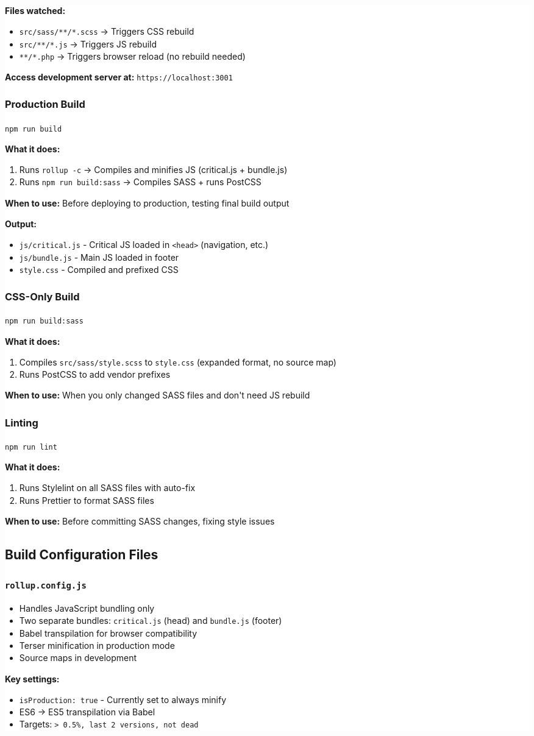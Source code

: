 **Files watched:**
- `src/sass/**/*.scss` → Triggers CSS rebuild
- `src/**/*.js` → Triggers JS rebuild
- `**/*.php` → Triggers browser reload (no rebuild needed)

**Access development server at:** `https://localhost:3001`

### Production Build

```bash
npm run build
```
**What it does:**
1. Runs `rollup -c` → Compiles and minifies JS (critical.js + bundle.js)
2. Runs `npm run build:sass` → Compiles SASS + runs PostCSS

**When to use:** Before deploying to production, testing final build output

**Output:**
- `js/critical.js` - Critical JS loaded in `<head>` (navigation, etc.)
- `js/bundle.js` - Main JS loaded in footer
- `style.css` - Compiled and prefixed CSS

### CSS-Only Build

```bash
npm run build:sass
```
**What it does:**
1. Compiles `src/sass/style.scss` to `style.css` (expanded format, no source map)
2. Runs PostCSS to add vendor prefixes

**When to use:** When you only changed SASS files and don't need JS rebuild

### Linting

```bash
npm run lint
```
**What it does:**
1. Runs Stylelint on all SASS files with auto-fix
2. Runs Prettier to format SASS files

**When to use:** Before committing SASS changes, fixing style issues

## Build Configuration Files

### `rollup.config.js`
- Handles JavaScript bundling only
- Two separate bundles: `critical.js` (head) and `bundle.js` (footer)
- Babel transpilation for browser compatibility
- Terser minification in production mode
- Source maps in development

**Key settings:**
- `isProduction: true` - Currently set to always minify
- ES6 → ES5 transpilation via Babel
- Targets: `> 0.5%, last 2 versions, not dead`

